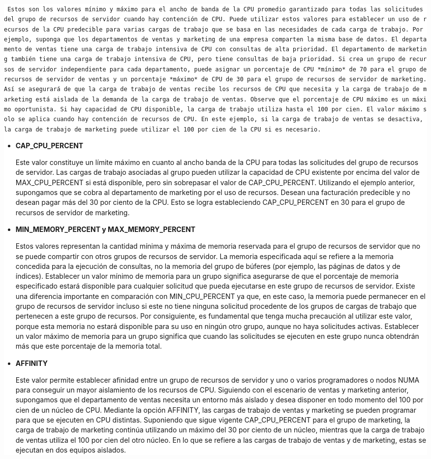      Estos son los valores mínimo y máximo para el ancho de banda de la CPU promedio garantizado para todas las solicitudes del grupo de recursos de servidor cuando hay contención de CPU. Puede utilizar estos valores para establecer un uso de recursos de la CPU predecible para varias cargas de trabajo que se basa en las necesidades de cada carga de trabajo. Por ejemplo, suponga que los departamentos de ventas y marketing de una empresa comparten la misma base de datos. El departamento de ventas tiene una carga de trabajo intensiva de CPU con consultas de alta prioridad. El departamento de marketing también tiene una carga de trabajo intensiva de CPU, pero tiene consultas de baja prioridad. Si crea un grupo de recursos de servidor independiente para cada departamento, puede asignar un porcentaje de CPU *mínimo* de 70 para el grupo de recursos de servidor de ventas y un porcentaje *máximo* de CPU de 30 para el grupo de recursos de servidor de marketing. Así se asegurará de que la carga de trabajo de ventas recibe los recursos de CPU que necesita y la carga de trabajo de marketing está aislada de la demanda de la carga de trabajo de ventas. Observe que el porcentaje de CPU máximo es un máximo oportunista. Si hay capacidad de CPU disponible, la carga de trabajo utiliza hasta el 100 por cien. El valor máximo solo se aplica cuando hay contención de recursos de CPU. En este ejemplo, si la carga de trabajo de ventas se desactiva, la carga de trabajo de marketing puede utilizar el 100 por cien de la CPU si es necesario.  
  
-   **CAP_CPU_PERCENT**  
  
     Este valor constituye un límite máximo en cuanto al ancho banda de la CPU para todas las solicitudes del grupo de recursos de servidor. Las cargas de trabajo asociadas al grupo pueden utilizar la capacidad de CPU existente por encima del valor de MAX_CPU_PERCENT si está disponible, pero sin sobrepasar el valor de CAP_CPU_PERCENT. Utilizando el ejemplo anterior, supongamos que se cobra al departamento de marketing por el uso de recursos. Desean una facturación predecible y no desean pagar más del 30 por ciento de la CPU. Esto se logra estableciendo CAP_CPU_PERCENT en 30 para el grupo de recursos de servidor de marketing.  
  
-   **MIN_MEMORY_PERCENT y MAX_MEMORY_PERCENT**  
  
     Estos valores representan la cantidad mínima y máxima de memoria reservada para el grupo de recursos de servidor que no se puede compartir con otros grupos de recursos de servidor. La memoria especificada aquí se refiere a la memoria concedida para la ejecución de consultas, no la memoria del grupo de búferes (por ejemplo, las páginas de datos y de índices). Establecer un valor mínimo de memoria para un grupo significa asegurarse de que el porcentaje de memoria especificado estará disponible para cualquier solicitud que pueda ejecutarse en este grupo de recursos de servidor. Existe una diferencia importante en comparación con MIN_CPU_PERCENT ya que, en este caso, la memoria puede permanecer en el grupo de recursos de servidor incluso si este no tiene ninguna solicitud procedente de los grupos de cargas de trabajo que pertenecen a este grupo de recursos. Por consiguiente, es fundamental que tenga mucha precaución al utilizar este valor, porque esta memoria no estará disponible para su uso en ningún otro grupo, aunque no haya solicitudes activas. Establecer un valor máximo de memoria para un grupo significa que cuando las solicitudes se ejecuten en este grupo nunca obtendrán más que este porcentaje de la memoria total.  
  
-   **AFFINITY**  
  
     Este valor permite establecer afinidad entre un grupo de recursos de servidor y uno o varios programadores o nodos NUMA para conseguir un mayor aislamiento de los recursos de CPU. Siguiendo con el escenario de ventas y marketing anterior, supongamos que el departamento de ventas necesita un entorno más aislado y desea disponer en todo momento del 100 por cien de un núcleo de CPU. Mediante la opción AFFINITY, las cargas de trabajo de ventas y marketing se pueden programar para que se ejecuten en CPU distintas. Suponiendo que sigue vigente CAP_CPU_PERCENT para el grupo de marketing, la carga de trabajo de marketing continúa utilizando un máximo del 30 por ciento de un núcleo, mientras que la carga de trabajo de ventas utiliza el 100 por cien del otro núcleo. En lo que se refiere a las cargas de trabajo de ventas y de marketing, estas se ejecutan en dos equipos aislados.  
  